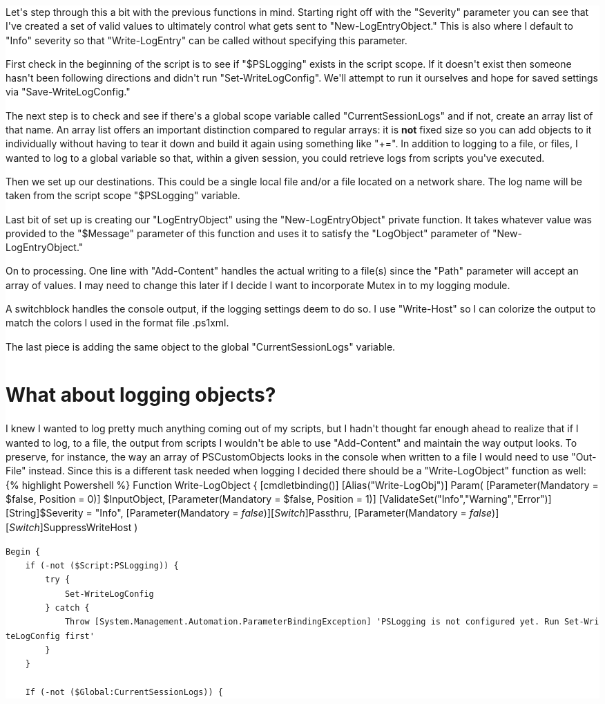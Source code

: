 Let's step through this a bit with the previous functions in mind.  Starting right off with the "Severity" parameter you can see that I've created a set of valid values to ultimately control what gets sent to "New-LogEntryObject."  This is also where I default to "Info" severity so that "Write-LogEntry" can be called without specifying this parameter.  
  
First check in the beginning of the script is to see if "$PSLogging" exists in the script scope. If it doesn't exist then someone hasn't been following directions and didn't run "Set-WriteLogConfig". We'll attempt to run it ourselves and hope for saved settings via "Save-WriteLogConfig."  
  
The next step is to check and see if there's a global scope variable called "CurrentSessionLogs" and if not, create an array list of that name.  An array list offers an important distinction compared to regular arrays: it is **not** fixed size so you can add objects to it individually without having to tear it down and build it again using something like "+=".  In addition to logging to a file, or files, I wanted to log to a global variable so that, within a given session, you could retrieve logs from scripts you've executed.  
  
Then we set up our destinations.  This could be a single local file and/or a file located on a network share.  The log name will be taken from the script scope "$PSLogging" variable.  
  
Last bit of set up is creating our "LogEntryObject" using the "New-LogEntryObject" private function.  It takes whatever value was provided to the "$Message" parameter of this function and uses it to satisfy the "LogObject" parameter of "New-LogEntryObject."  
  
On to processing.  One line with "Add-Content" handles the actual writing to a file(s) since the "Path" parameter will accept an array of values.  I may need to change this later if I decide I want to incorporate Mutex in to my logging module.  
  
A switchblock handles the console output, if the logging settings deem to do so.  I use "Write-Host" so I can colorize the output to match the colors I used in the format file .ps1xml.  
  
The last piece is adding the same object to the global "CurrentSessionLogs" variable.  
  
# What about logging objects?  
  
I knew I wanted to log pretty much anything coming out of my scripts, but I hadn't thought far enough ahead to realize that if I wanted to log, to a file, the output from scripts I wouldn't be able to use "Add-Content" and maintain the way output looks.  To preserve, for instance, the way an array of PSCustomObjects looks in the console when written to a file I would need to use "Out-File" instead.  Since this is a different task needed when logging I decided there should be a "Write-LogObject" function as well:  
{% highlight Powershell %}
Function Write-LogObject {
    [cmdletbinding()]
    [Alias("Write-LogObj")]
    Param(
        [Parameter(Mandatory = $false, Position = 0)]
        $InputObject,
        [Parameter(Mandatory = $false, Position = 1)]
        [ValidateSet("Info","Warning","Error")]
        [String]$Severity = "Info",
        [Parameter(Mandatory = $false)]
        [Switch]$Passthru,
        [Parameter(Mandatory = $false)]
        [Switch]$SuppressWriteHost
    )

    Begin {
        if (-not ($Script:PSLogging)) {
            try {
                Set-WriteLogConfig
            } catch {
                Throw [System.Management.Automation.ParameterBindingException] 'PSLogging is not configured yet. Run Set-WriteLogConfig first'
            }
        }

        If (-not ($Global:CurrentSessionLogs)) {
